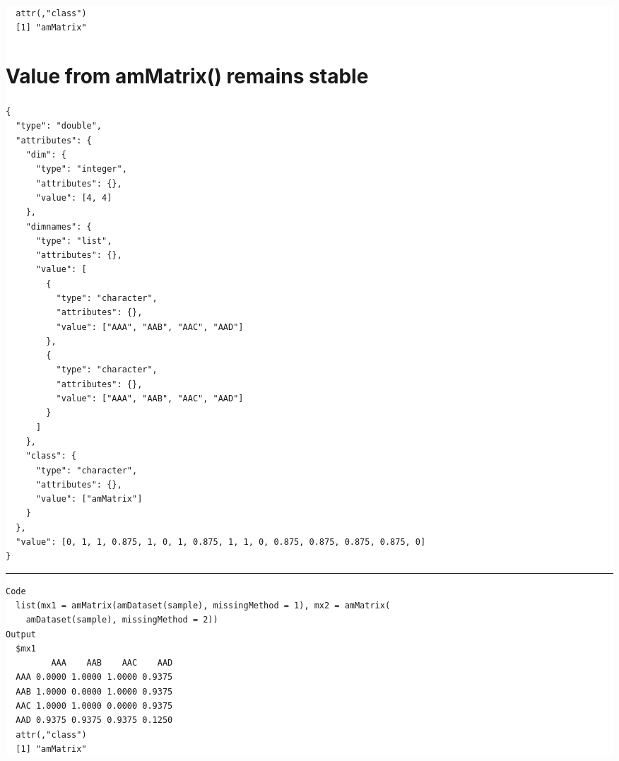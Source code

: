       attr(,"class")
      [1] "amMatrix"

# Value from amMatrix() remains stable

    {
      "type": "double",
      "attributes": {
        "dim": {
          "type": "integer",
          "attributes": {},
          "value": [4, 4]
        },
        "dimnames": {
          "type": "list",
          "attributes": {},
          "value": [
            {
              "type": "character",
              "attributes": {},
              "value": ["AAA", "AAB", "AAC", "AAD"]
            },
            {
              "type": "character",
              "attributes": {},
              "value": ["AAA", "AAB", "AAC", "AAD"]
            }
          ]
        },
        "class": {
          "type": "character",
          "attributes": {},
          "value": ["amMatrix"]
        }
      },
      "value": [0, 1, 1, 0.875, 1, 0, 1, 0.875, 1, 1, 0, 0.875, 0.875, 0.875, 0.875, 0]
    }

---

    Code
      list(mx1 = amMatrix(amDataset(sample), missingMethod = 1), mx2 = amMatrix(
        amDataset(sample), missingMethod = 2))
    Output
      $mx1
             AAA    AAB    AAC    AAD
      AAA 0.0000 1.0000 1.0000 0.9375
      AAB 1.0000 0.0000 1.0000 0.9375
      AAC 1.0000 1.0000 0.0000 0.9375
      AAD 0.9375 0.9375 0.9375 0.1250
      attr(,"class")
      [1] "amMatrix"
      